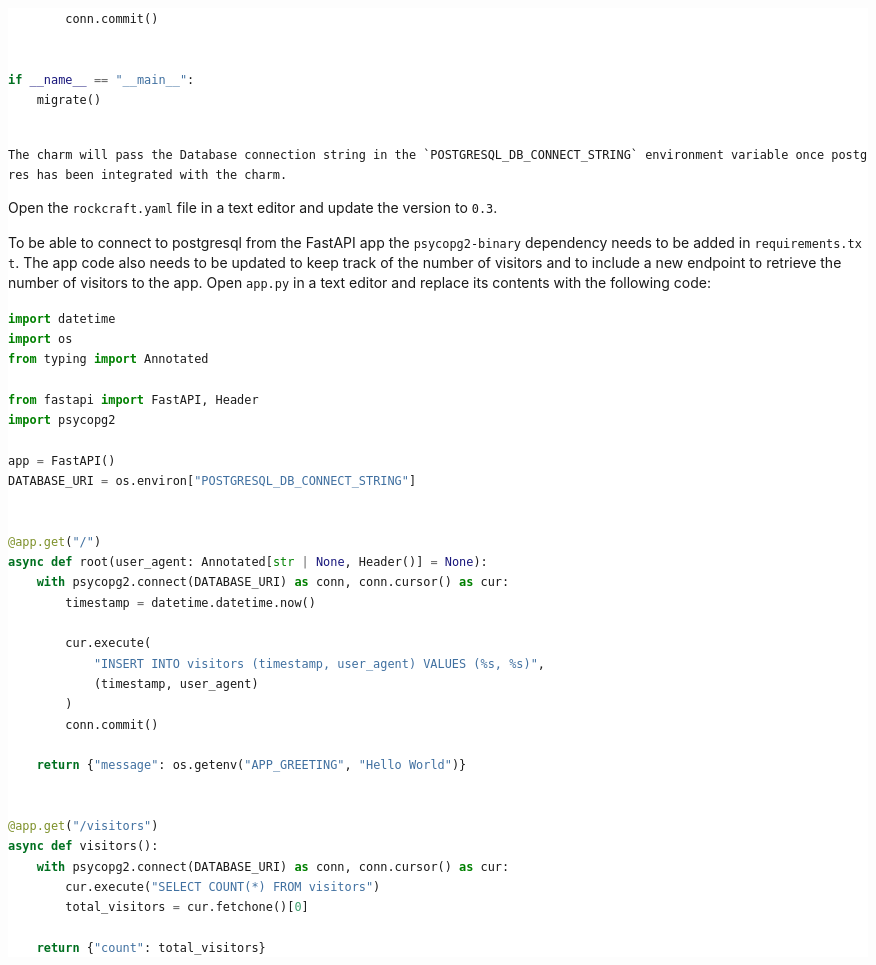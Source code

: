 ```python
        conn.commit()


if __name__ == "__main__":
    migrate()
```

```{note}

The charm will pass the Database connection string in the `POSTGRESQL_DB_CONNECT_STRING` environment variable once postgres has been integrated with the charm.

```

Open the `rockcraft.yaml` file in a text editor and update the version to `0.3`.

To be able to connect to postgresql from the FastAPI app the `psycopg2-binary` dependency needs to be added in `requirements.txt`. The app code also needs to be updated to keep track of the number of visitors and to include a new endpoint to retrieve the number of visitors to the app. Open `app.py` in a text editor and replace its contents with the following code:

```python
import datetime
import os
from typing import Annotated

from fastapi import FastAPI, Header
import psycopg2

app = FastAPI()
DATABASE_URI = os.environ["POSTGRESQL_DB_CONNECT_STRING"]


@app.get("/")
async def root(user_agent: Annotated[str | None, Header()] = None):
    with psycopg2.connect(DATABASE_URI) as conn, conn.cursor() as cur:
        timestamp = datetime.datetime.now()

        cur.execute(
            "INSERT INTO visitors (timestamp, user_agent) VALUES (%s, %s)",
            (timestamp, user_agent)
        )
        conn.commit()

    return {"message": os.getenv("APP_GREETING", "Hello World")}


@app.get("/visitors")
async def visitors():
    with psycopg2.connect(DATABASE_URI) as conn, conn.cursor() as cur:
        cur.execute("SELECT COUNT(*) FROM visitors")
        total_visitors = cur.fetchone()[0]

    return {"count": total_visitors}
```

